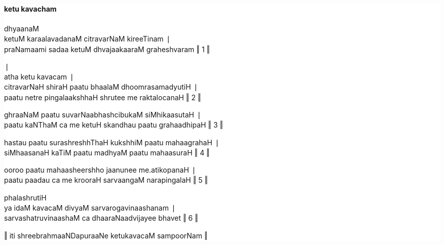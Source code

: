 #### ketu kavacham

dhyaanaM  
ketuM karaalavadanaM citravarNaM kireeTinam ❘  
praNamaami sadaa ketuM dhvajaakaaraM graheshvaram 
‖ 1 ‖

❘  
atha ketu kavacam ❘  
citravarNaH shiraH paatu bhaalaM dhoomrasamadyutiH ❘  
paatu netre pingalaakshhaH shrutee me raktalocanaH 
‖ 2 ‖

ghraaNaM paatu suvarNaabhashcibukaM siMhikaasutaH ❘  
paatu kaNThaM ca me ketuH skandhau paatu grahaadhipaH 
‖ 3 ‖

hastau paatu surashreshhThaH kukshhiM paatu mahaagrahaH ❘  
siMhaasanaH kaTiM paatu madhyaM paatu mahaasuraH 
‖ 4 ‖

ooroo paatu mahaasheershho jaanunee me.atikopanaH ❘  
paatu paadau ca me krooraH sarvaangaM narapingalaH 
‖ 5 ‖

phalashrutiH  
ya idaM kavacaM divyaM sarvarogavinaashanam ❘  
sarvashatruvinaashaM ca dhaaraNaadvijayee bhavet 
‖ 6 ‖


‖ iti shreebrahmaaNDapuraaNe ketukavacaM sampoorNam ‖

